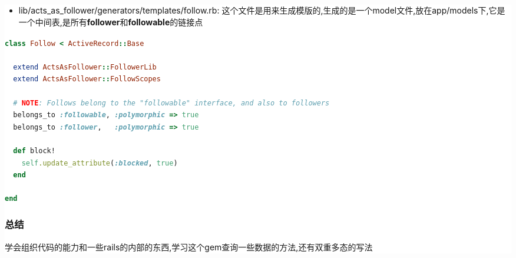 + lib/acts_as_follower/generators/templates/follow.rb: 这个文件是用来生成模版的,生成的是一个model文件,放在app/models下,它是一个中间表,是所有**follower**和**followable**的链接点

``` ruby app/models/follow.rb
class Follow < ActiveRecord::Base

  extend ActsAsFollower::FollowerLib
  extend ActsAsFollower::FollowScopes

  # NOTE: Follows belong to the "followable" interface, and also to followers
  belongs_to :followable, :polymorphic => true
  belongs_to :follower,   :polymorphic => true

  def block!
    self.update_attribute(:blocked, true)
  end

end
```

### 总结

学会组织代码的能力和一些rails的内部的东西,学习这个gem查询一些数据的方法,还有双重多态的写法
